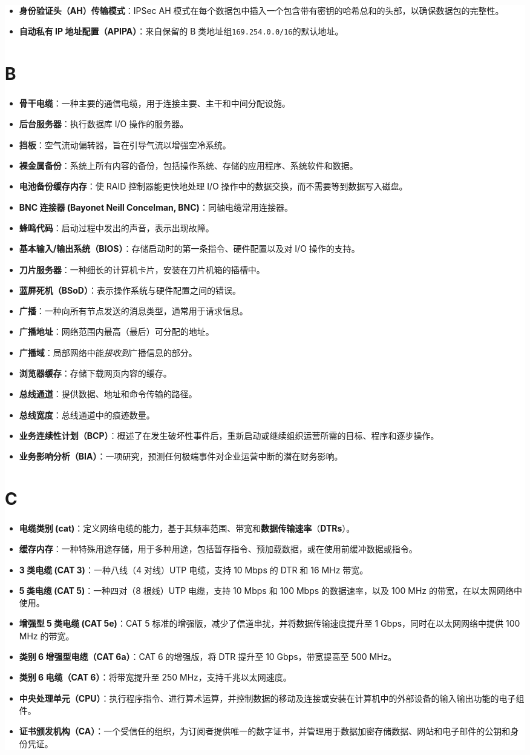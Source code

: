 +   **身份验证头（AH）传输模式**：IPSec AH 模式在每个数据包中插入一个包含带有密钥的哈希总和的头部，以确保数据包的完整性。

+   **自动私有 IP 地址配置（APIPA）**：来自保留的 B 类地址组`169.254.0.0/16`的默认地址。

# B

+   **骨干电缆**：一种主要的通信电缆，用于连接主要、主干和中间分配设施。

+   **后台服务器**：执行数据库 I/O 操作的服务器。

+   **挡板**：空气流动偏转器，旨在引导气流以增强空冷系统。

+   **裸金属备份**：系统上所有内容的备份，包括操作系统、存储的应用程序、系统软件和数据。

+   **电池备份缓存内存**：使 RAID 控制器能更快地处理 I/O 操作中的数据交换，而不需要等到数据写入磁盘。

+   **BNC 连接器 (Bayonet Neill Concelman, BNC)**：同轴电缆常用连接器。

+   **蜂鸣代码**：启动过程中发出的声音，表示出现故障。

+   **基本输入/输出系统（BIOS）**：存储启动时的第一条指令、硬件配置以及对 I/O 操作的支持。

+   **刀片服务器**：一种细长的计算机卡片，安装在刀片机箱的插槽中。

+   **蓝屏死机（BSoD）**：表示操作系统与硬件配置之间的错误。

+   **广播**：一种向所有节点发送的消息类型，通常用于请求信息。

+   **广播地址**：网络范围内最高（最后）可分配的地址。

+   **广播域**：局部网络中能*接收到*广播信息的部分。

+   **浏览器缓存**：存储下载网页内容的缓存。

+   **总线通道**：提供数据、地址和命令传输的路径。

+   **总线宽度**：总线通道中的痕迹数量。

+   **业务连续性计划（BCP）**：概述了在发生破坏性事件后，重新启动或继续组织运营所需的目标、程序和逐步操作。

+   **业务影响分析（BIA）**：一项研究，预测任何极端事件对企业运营中断的潜在财务影响。

# C

+   **电缆类别 (cat)**：定义网络电缆的能力，基于其频率范围、带宽和**数据传输速率**（**DTRs**）。

+   **缓存内存**：一种特殊用途存储，用于多种用途，包括暂存指令、预加载数据，或在使用前缓冲数据或指令。

+   **3 类电缆 (CAT 3)**：一种八线（4 对线）UTP 电缆，支持 10 Mbps 的 DTR 和 16 MHz 带宽。

+   **5 类电缆 (CAT 5)**：一种四对（8 根线）UTP 电缆，支持 10 Mbps 和 100 Mbps 的数据速率，以及 100 MHz 的带宽，在以太网网络中使用。

+   **增强型 5 类电缆 (CAT 5e)**：CAT 5 标准的增强版，减少了信道串扰，并将数据传输速度提升至 1 Gbps，同时在以太网网络中提供 100 MHz 的带宽。

+   **类别 6 增强型电缆（CAT 6a）**：CAT 6 的增强版，将 DTR 提升至 10 Gbps，带宽提高至 500 MHz。

+   **类别 6 电缆（CAT 6）**：将带宽提升至 250 MHz，支持千兆以太网速度。

+   **中央处理单元（CPU）**：执行程序指令、进行算术运算，并控制数据的移动及连接或安装在计算机中的外部设备的输入输出功能的电子组件。

+   **证书颁发机构（CA）**：一个受信任的组织，为订阅者提供唯一的数字证书，并管理用于数据加密存储数据、网站和电子邮件的公钥和身份凭证。
